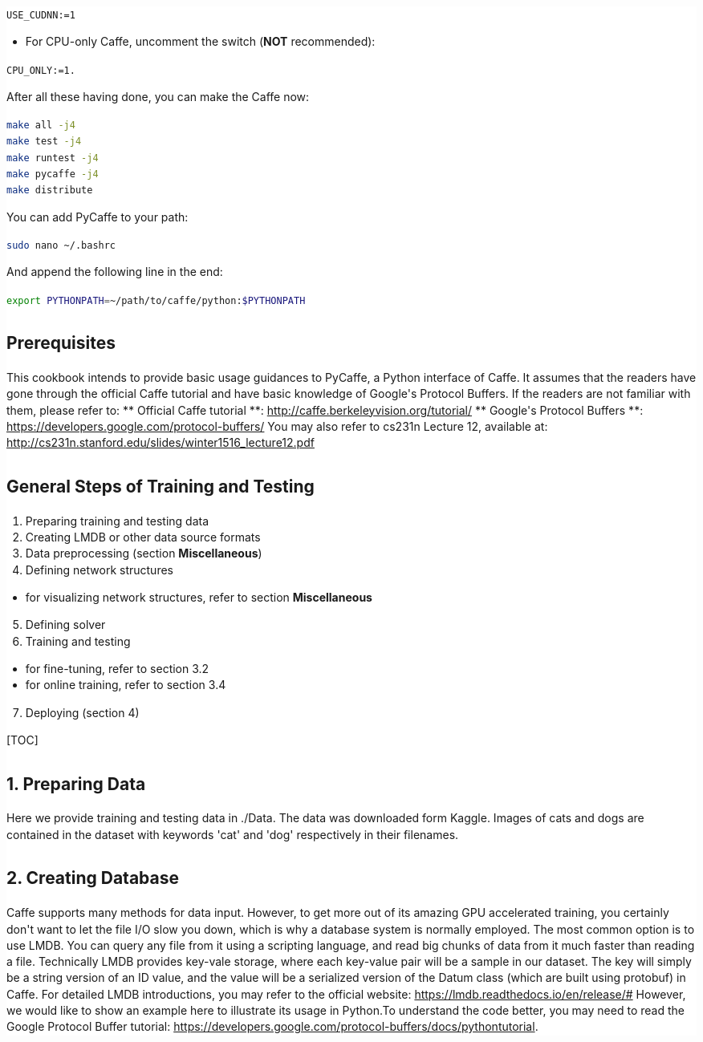```
USE_CUDNN:=1
```
- For CPU-only Caffe, uncomment the switch (**NOT** recommended):
```
CPU_ONLY:=1.
```
After all these having done, you can make the Caffe now:
```bash
make all -j4
make test -j4
make runtest -j4
make pycaffe -j4
make distribute
```

You can add PyCaffe to your path:
```bash
sudo nano ~/.bashrc
```
And append the following line in the end:
```bash
export PYTHONPATH=~/path/to/caffe/python:$PYTHONPATH
```
## Prerequisites
This cookbook intends to provide basic usage guidances to PyCaffe, a Python interface of Caffe. It assumes that the readers have gone through the official Caffe tutorial and have basic knowledge of Google's Protocol Buffers. If the readers are not familiar with them, please refer to:
** Official Caffe tutorial **: http://caffe.berkeleyvision.org/tutorial/
** Google's Protocol Buffers **: https://developers.google.com/protocol-buffers/
You may also refer to cs231n Lecture 12, available at:
http://cs231n.stanford.edu/slides/winter1516_lecture12.pdf

## General Steps of Training and Testing
1. Preparing training and testing data
2. Creating LMDB or other data source formats
3. Data preprocessing (section **Miscellaneous**)
4. Defining network structures
  - for visualizing network structures, refer to section **Miscellaneous**
5. Defining solver
6. Training and testing
  - for fine-tuning, refer to section 3.2
  - for online training, refer to section 3.4
7. Deploying (section 4)

[TOC]
## 1. Preparing Data
Here we provide training and testing data in ./Data. The data was downloaded form Kaggle. Images of cats and dogs are contained in the dataset with keywords 'cat' and 'dog' respectively in their filenames.
## 2. Creating Database
Caffe supports many methods for data input. However, to get more out of its amazing GPU accelerated training, you certainly don't want to let the file I/O slow you down, which is why a database system is normally employed. The most common option is to use LMDB. You can query any file from it using a scripting language, and read big chunks of data from it much faster than reading a file.
Technically LMDB provides key-vale storage, where each key-value pair will be a sample in our dataset. The key will simply be a string version of an ID value, and the value will be a serialized version of the Datum class (which are built using protobuf) in Caffe. For detailed LMDB introductions, you may refer to the official website: https://lmdb.readthedocs.io/en/release/#
However, we would like to show an example here to illustrate its usage in Python.To understand the code better, you may need to read the Google Protocol Buffer tutorial: https://developers.google.com/protocol-buffers/docs/pythontutorial.